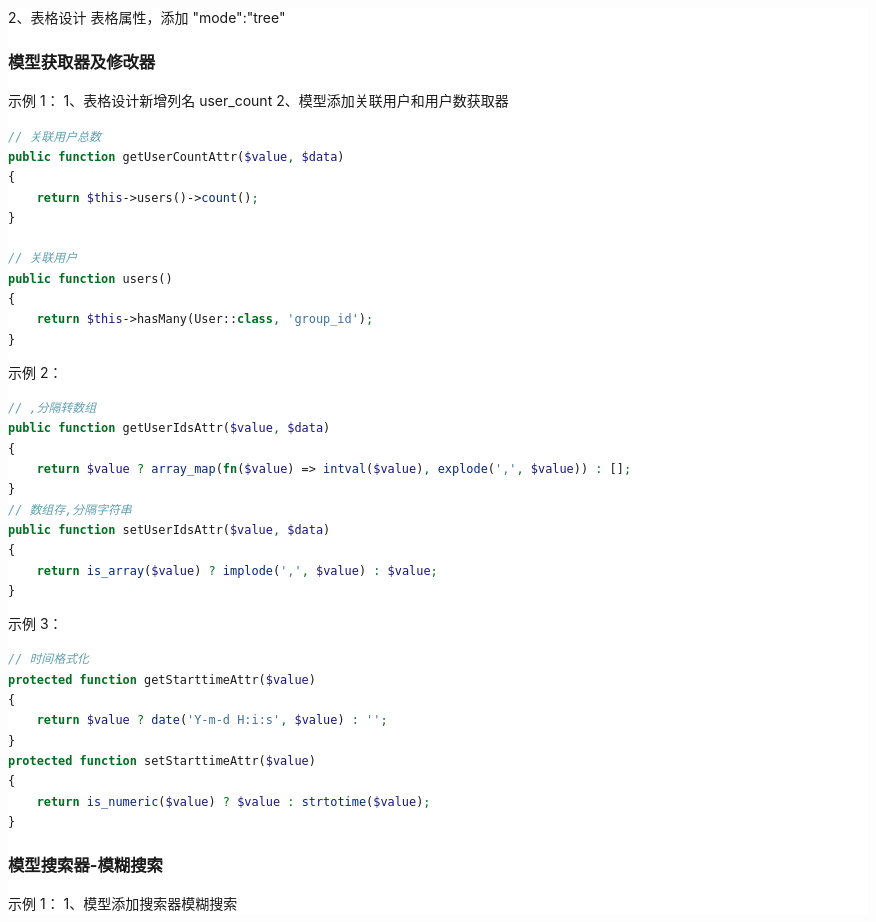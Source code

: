 2、表格设计 表格属性，添加 "mode":"tree"

### 模型获取器及修改器

示例 1：
1、表格设计新增列名 user_count
2、模型添加关联用户和用户数获取器

```php
// 关联用户总数
public function getUserCountAttr($value, $data)
{
    return $this->users()->count();
}

// 关联用户
public function users()
{
    return $this->hasMany(User::class, 'group_id');
}
```

示例 2：

```php
// ,分隔转数组
public function getUserIdsAttr($value, $data)
{
    return $value ? array_map(fn($value) => intval($value), explode(',', $value)) : [];
}
// 数组存,分隔字符串
public function setUserIdsAttr($value, $data)
{
    return is_array($value) ? implode(',', $value) : $value;
}
```

示例 3：

```php
// 时间格式化
protected function getStarttimeAttr($value)
{
    return $value ? date('Y-m-d H:i:s', $value) : '';
}
protected function setStarttimeAttr($value)
{
    return is_numeric($value) ? $value : strtotime($value);
}
```

### 模型搜索器-模糊搜索

示例 1：
1、模型添加搜索器模糊搜索
